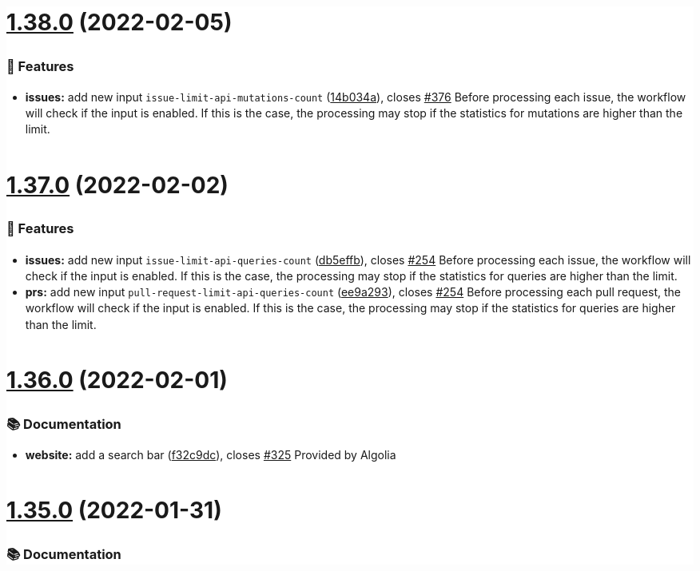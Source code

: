 # [1.38.0](https://github.com/Sonia-corporation/stale/compare/1.37.0...1.38.0) (2022-02-05)


### :rocket: Features

* **issues:** add new input `issue-limit-api-mutations-count` ([14b034a](https://github.com/Sonia-corporation/stale/commit/14b034a428de778d59a6c868b1b9553f39dec3e2)), closes [#376](https://github.com/Sonia-corporation/stale/issues/376)
  Before processing each issue, the workflow will check if the input is enabled.
If this is the case, the processing may stop if the statistics for mutations are higher than the limit.

# [1.37.0](https://github.com/Sonia-corporation/stale/compare/1.36.0...1.37.0) (2022-02-02)


### :rocket: Features

* **issues:** add new input `issue-limit-api-queries-count` ([db5effb](https://github.com/Sonia-corporation/stale/commit/db5effb74d732af800108c6634639cbae6ec9336)), closes [#254](https://github.com/Sonia-corporation/stale/issues/254)
  Before processing each issue, the workflow will check if the input is enabled.
If this is the case, the processing may stop if the statistics for queries are higher than the limit.
* **prs:** add new input `pull-request-limit-api-queries-count` ([ee9a293](https://github.com/Sonia-corporation/stale/commit/ee9a29366bf0ef6a3cd0dce7f84b08a4987e1d7a)), closes [#254](https://github.com/Sonia-corporation/stale/issues/254)
  Before processing each pull request, the workflow will check if the input is enabled.
If this is the case, the processing may stop if the statistics for queries are higher than the limit.

# [1.36.0](https://github.com/Sonia-corporation/stale/compare/1.35.0...1.36.0) (2022-02-01)


### :books: Documentation

* **website:** add a search bar ([f32c9dc](https://github.com/Sonia-corporation/stale/commit/f32c9dcd89837a9fb49c5c72fcddb6cc2a04c3b4)), closes [#325](https://github.com/Sonia-corporation/stale/issues/325)
  Provided by Algolia

# [1.35.0](https://github.com/Sonia-corporation/stale/compare/1.34.0...1.35.0) (2022-01-31)


### :books: Documentation
